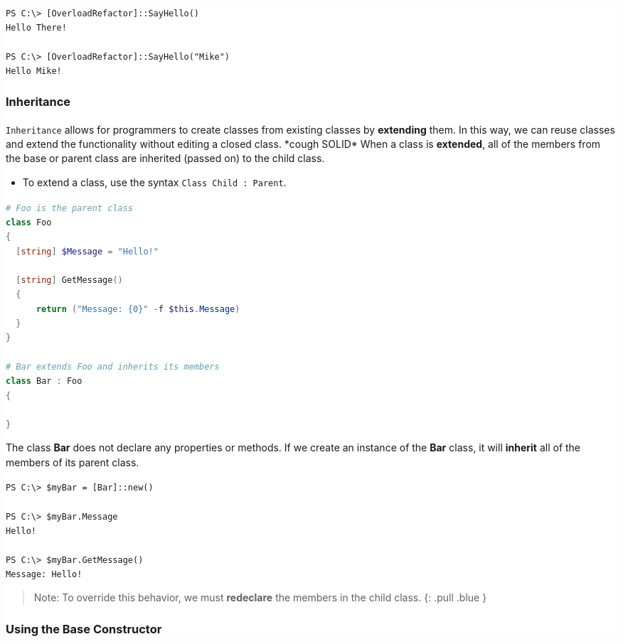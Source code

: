 ```console
PS C:\> [OverloadRefactor]::SayHello()
Hello There!

PS C:\> [OverloadRefactor]::SayHello("Mike")
Hello Mike!
```
### Inheritance

`Inheritance` allows for programmers to create classes from existing classes by **extending** them.
In this way, we can reuse classes and extend the functionality without editing a closed class. \*cough SOLID\*
When a class is **extended**, all of the members from the base or parent class are inherited (passed on) to the child class.

* To extend a class, use the syntax `Class Child : Parent`.

```powershell
# Foo is the parent class
class Foo
{
  [string] $Message = "Hello!"

  [string] GetMessage()
  {
      return ("Message: {0}" -f $this.Message)
  }
}

# Bar extends Foo and inherits its members
class Bar : Foo
{

}
```

The class **Bar** does not declare any properties or methods.
If we create an instance of the **Bar** class, it will **inherit** all of the members of its parent class.

```console
PS C:\> $myBar = [Bar]::new()

PS C:\> $myBar.Message
Hello!

PS C:\> $myBar.GetMessage()
Message: Hello!
```

> Note: To override this behavior, we must **redeclare** the members in the child class.
{: .pull .blue }
### Using the Base Constructor


[New-Object]:       https://technet.microsoft.com/en-us/library/hh849885.aspx
[WhatsNewV5]:       https://mva.microsoft.com/en-US/training-courses/whats-new-in-powershell-v5-16434
[HodgeTips]:        https://hodgkins.io/five-tips-for-writing-dsc-resources-in-powershell-version-5
[JuneInheritance]:  https://www.sapien.com/blog/2016/03/16/inheritance-in-powershell-classes/
[JuneEnum]:         https://www.sapien.com/blog/2015/01/05/enumerators-in-windows-powershell-5-0/
[ScriptingGuy]:     https://blogs.technet.microsoft.com/heyscriptingguy/2015/09/01/powershell-5-create-simple-class/
[cdhuntTesting]:    https://www.automatedops.com/blog/2016/01/28/testing-powershell-classes/
[Test-Kitchen]:     http://stevenmurawski.com/powershell/2016/05/getting-started-with-test-kitchen-and-dsc/
[dougefinke]:       http://dougfinke.com/blog/
[juneb]:            https://github.com/juneb
